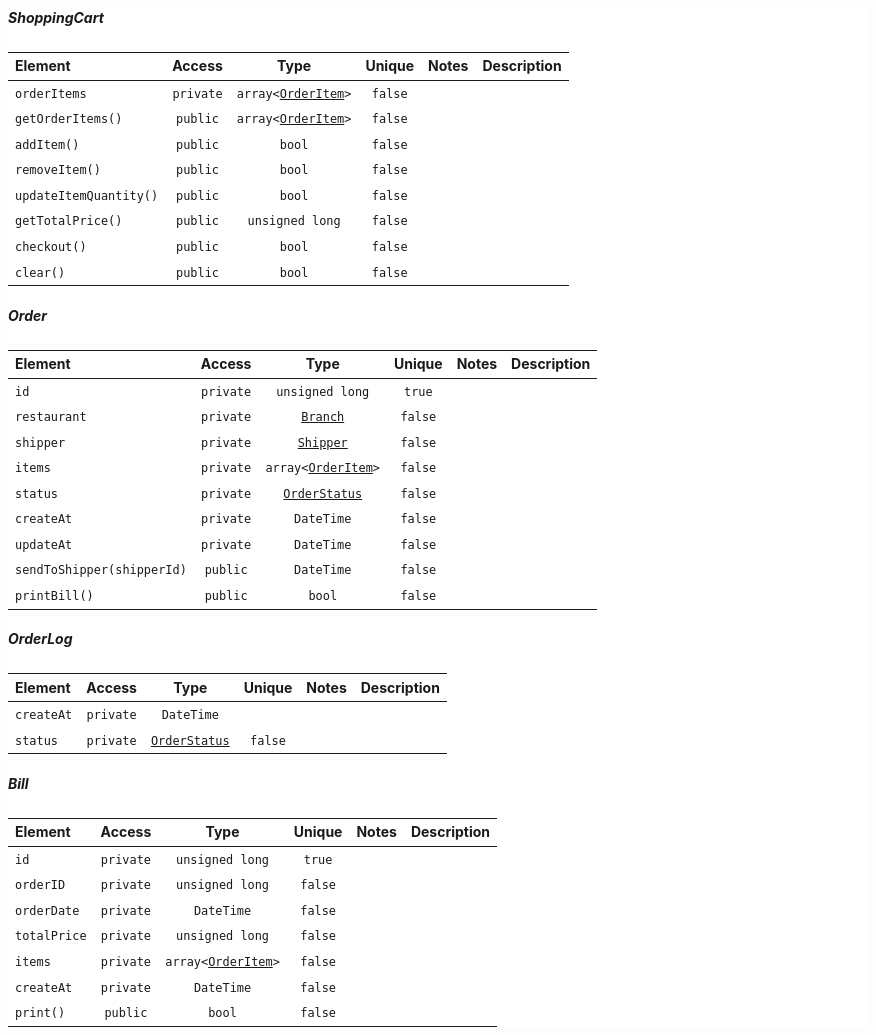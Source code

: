 ##### ShoppingCart

| Element                |  Access   |                 Type                 | Unique  | Notes | Description |
| :--------------------- | :-------: | :----------------------------------: | :-----: | :---- | :---------- |
| `orderItems`           | `private` | `array<`[`OrderItem`](#orderitem)`>` | `false` |       |             |
| `getOrderItems()`      | `public`  | `array<`[`OrderItem`](#orderitem)`>` | `false` |       |             |
| `addItem()`            | `public`  |                `bool`                | `false` |       |             |
| `removeItem()`         | `public`  |                `bool`                | `false` |       |             |
| `updateItemQuantity()` | `public`  |                `bool`                | `false` |       |             |
| `getTotalPrice()`      | `public`  |           `unsigned long`            | `false` |       |             |
| `checkout()`           | `public`  |                `bool`                | `false` |       |             |
| `clear()`              | `public`  |                `bool`                | `false` |       |             |

##### Order

| Element                    |  Access   |                 Type                 | Unique  | Notes | Description |
| :------------------------- | :-------: | :----------------------------------: | :-----: | :---- | :---------- |
| `id`                       | `private` |           `unsigned long`            | `true`  |       |             |
| `restaurant`               | `private` |         [`Branch`](#branch)          | `false` |       |             |
| `shipper`                  | `private` |        [`Shipper`](#shipper)         | `false` |       |             |
| `items`                    | `private` | `array<`[`OrderItem`](#orderitem)`>` | `false` |       |             |
| `status`                   | `private` |    [`OrderStatus`](#orderstatus)     | `false` |       |             |
| `createAt`                 | `private` |              `DateTime`              | `false` |       |             |
| `updateAt`                 | `private` |              `DateTime`              | `false` |       |             |
| `sendToShipper(shipperId)` | `public`  |              `DateTime`              | `false` |       |             |
| `printBill()`              | `public`  |                `bool`                | `false` |       |             |

##### OrderLog

| Element    |  Access   |             Type              | Unique  | Notes | Description |
| :--------- | :-------: | :---------------------------: | :-----: | :---- | :---------- |
| `createAt` | `private` |          `DateTime`           |         |       |             |
| `status`   | `private` | [`OrderStatus`](#orderstatus) | `false` |       |             |

##### Bill

| Element      |  Access   |                 Type                 | Unique  | Notes | Description |
| :----------- | :-------: | :----------------------------------: | :-----: | :---- | :---------- |
| `id`         | `private` |           `unsigned long`            | `true`  |       |             |
| `orderID`    | `private` |           `unsigned long`            | `false` |       |             |
| `orderDate`  | `private` |              `DateTime`              | `false` |       |             |
| `totalPrice` | `private` |           `unsigned long`            | `false` |       |             |
| `items`      | `private` | `array<`[`OrderItem`](#orderitem)`>` | `false` |       |             |
| `createAt`   | `private` |              `DateTime`              | `false` |       |             |
| `print()`    | `public`  |                `bool`                | `false` |       |             |
